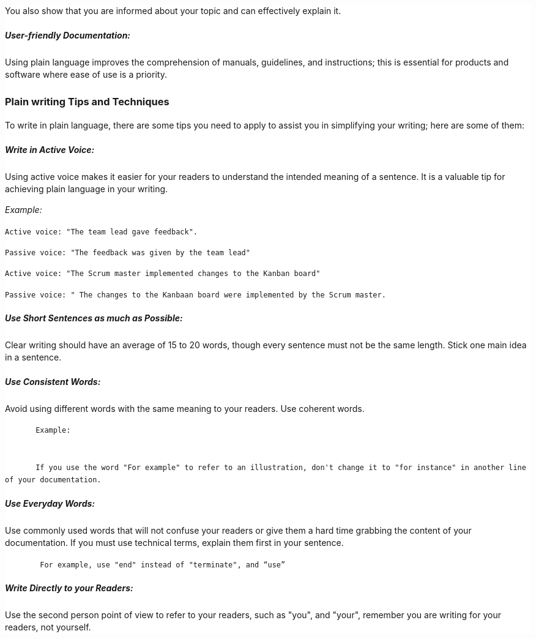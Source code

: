 
You also show that you are informed about your topic and can effectively explain it.


##### User-friendly Documentation:
Using plain language improves the comprehension of manuals, guidelines, and instructions; this is essential for products and software where ease of use is a priority.


### Plain writing Tips and Techniques


To write in plain language, there are some tips you need to apply to assist you in simplifying your writing; here are some of them:


##### Write in  Active Voice:
Using active voice makes it easier for your readers to understand the intended meaning of a sentence. It is a valuable tip for achieving plain language in your writing.


*Example:*
```
Active voice: "The team lead gave feedback".
```
```
Passive voice: "The feedback was given by the team lead"
```
```
Active voice: "The Scrum master implemented changes to the Kanban board"
```
```
Passive voice: " The changes to the Kanbaan board were implemented by the Scrum master.
```


##### Use Short Sentences as much as Possible:
Clear writing should have an average of 15 to 20 words, though every sentence must not be the same length. Stick one main idea in a sentence.


##### Use Consistent Words:
Avoid using different words with the same meaning to your readers. Use coherent words.


           Example:


           If you use the word "For example" to refer to an illustration, don't change it to "for instance" in another line of your documentation.


##### Use Everyday Words:
Use commonly used words that will not confuse your readers or give them a hard time grabbing the content of your documentation. If you must use technical terms, explain them first in your sentence.


            For example, use "end" instead of "terminate", and “use”


##### Write Directly to your Readers:
Use the second person point of view to refer to your readers, such as "you", and "your", remember you are writing for your readers, not yourself.
